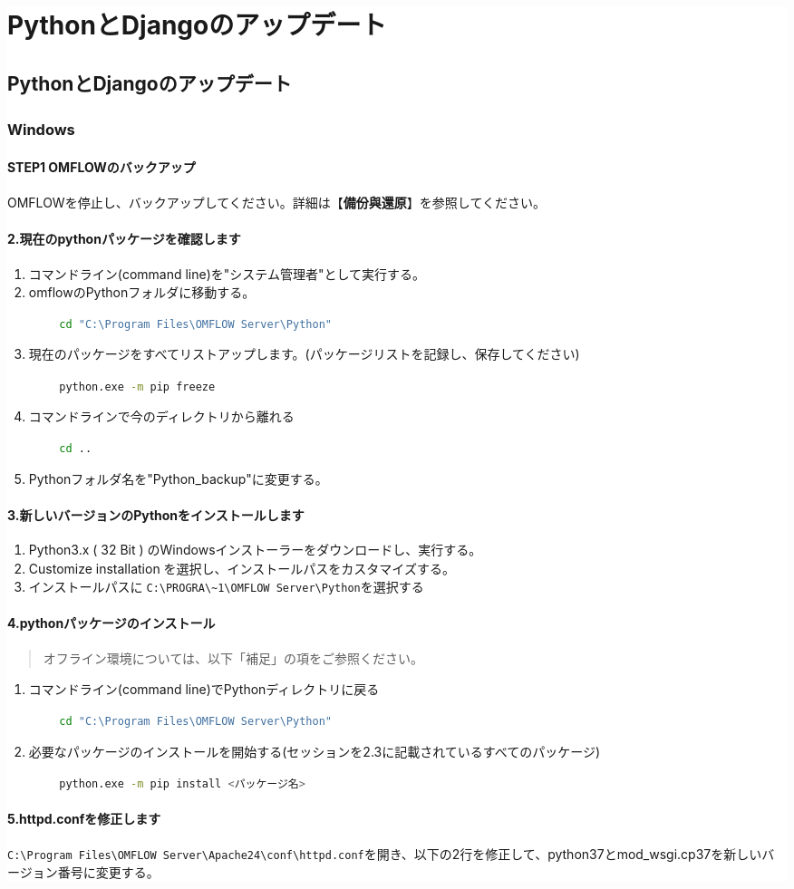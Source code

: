 # PythonとDjangoのアップデート

## PythonとDjangoのアップデート

### Windows

#### STEP1 OMFLOWのバックアップ

OMFLOWを停止し、バックアップしてください。詳細は【**備份與還原**】を参照してください。

#### 2.現在のpythonパッケージを確認します

1. コマンドライン(command line)を"システム管理者"として実行する。
2. omflowのPythonフォルダに移動する。

```bash
        cd "C:\Program Files\OMFLOW Server\Python"
```

3. 現在のパッケージをすべてリストアップします。(パッケージリストを記録し、保存してください)

```bash
        python.exe -m pip freeze
```

4. コマンドラインで今のディレクトリから離れる

```bash
        cd ..
```

5. Pythonフォルダ名を"Python\_backup"に変更する。

#### 3.新しいバージョンのPythonをインストールします

1. Python3.x ( 32 Bit ) のWindowsインストーラーをダウンロードし、実行する。
2. Customize installation を選択し、インストールパスをカスタマイズする。
3. インストールパスに `C:\PROGRA\~1\OMFLOW Server\Python`を選択する

#### 4.pythonパッケージのインストール

> オフライン環境については、以下「補足」の項をご参照ください。

1. コマンドライン(command line)でPythonディレクトリに戻る

```bash
        cd "C:\Program Files\OMFLOW Server\Python"
```

2. 必要なパッケージのインストールを開始する(セッションを2.3に記載されているすべてのパッケージ)

```bash
        python.exe -m pip install <パッケージ名>
```

#### 5.httpd.confを修正します

`C:\Program Files\OMFLOW Server\Apache24\conf\httpd.conf`を開き、以下の2行を修正して、python37とmod\_wsgi.cp37を新しいバージョン番号に変更する。
